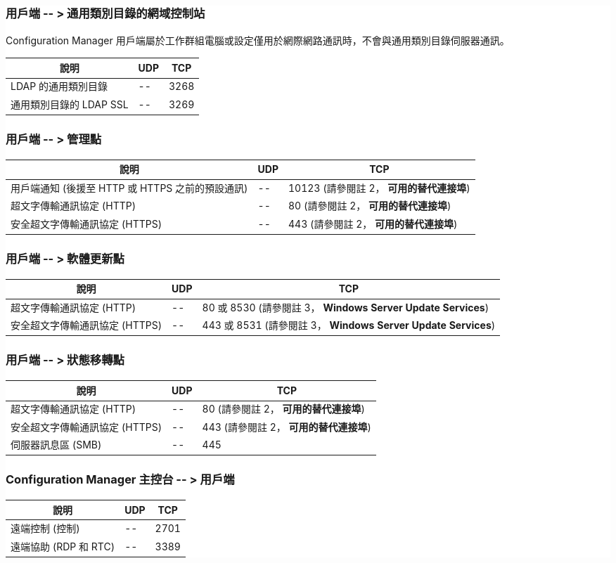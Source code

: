 ###  <a name="a-namebkmkportsclient-gcdca-client----global-catalog-domain-controller"></a><a name="BKMK_PortsClient-GCDC"></a> 用戶端 -- &gt; 通用類別目錄的網域控制站  
 Configuration Manager 用戶端屬於工作群組電腦或設定僅用於網際網路通訊時，不會與通用類別目錄伺服器通訊。  

|說明|UDP|TCP|  
|-----------------|---------|---------|  
|LDAP 的通用類別目錄|--|3268|  
|通用類別目錄的 LDAP SSL|--|3269|  

###  <a name="a-namebkmkportsclient-mpa-client----management-point"></a><a name="BKMK_PortsClient-MP"></a> 用戶端 -- &gt; 管理點  

|說明|UDP|TCP|  
|-----------------|---------|---------|  
|用戶端通知 (後援至 HTTP 或 HTTPS 之前的預設通訊)|--|10123 (請參閱註 2， **可用的替代連接埠**)|  
|超文字傳輸通訊協定 (HTTP)|--|80 (請參閱註 2， **可用的替代連接埠**)|  
|安全超文字傳輸通訊協定 (HTTPS)|--|443 (請參閱註 2， **可用的替代連接埠**)|  

###  <a name="a-namebkmkportsclient-supa-client----software-update-point"></a><a name="BKMK_PortsClient-SUP"></a> 用戶端 -- &gt; 軟體更新點  

|說明|UDP|TCP|  
|-----------------|---------|---------|  
|超文字傳輸通訊協定 (HTTP)|--|80 或 8530 (請參閱註 3， **Windows Server Update Services**)|  
|安全超文字傳輸通訊協定 (HTTPS)|--|443 或 8531 (請參閱註 3， **Windows Server Update Services**)|  

###  <a name="a-namebkmkportsclient-smpa-client----state-migration-point"></a><a name="BKMK_PortsClient-SMP"></a> 用戶端 -- &gt; 狀態移轉點  

|說明|UDP|TCP|  
|-----------------|---------|---------|  
|超文字傳輸通訊協定 (HTTP)|--|80 (請參閱註 2， **可用的替代連接埠**)|  
|安全超文字傳輸通訊協定 (HTTPS)|--|443 (請參閱註 2， **可用的替代連接埠**)|  
|伺服器訊息區 (SMB)|--|445|  

###  <a name="a-namebkmkportsconsole-clienta-configuration-manager-console----client"></a><a name="BKMK_PortsConsole-Client"></a> Configuration Manager 主控台 -- &gt; 用戶端  

|說明|UDP|TCP|  
|-----------------|---------|---------|  
|遠端控制 (控制)|--|2701|  
|遠端協助 (RDP 和 RTC)|--|3389|  
